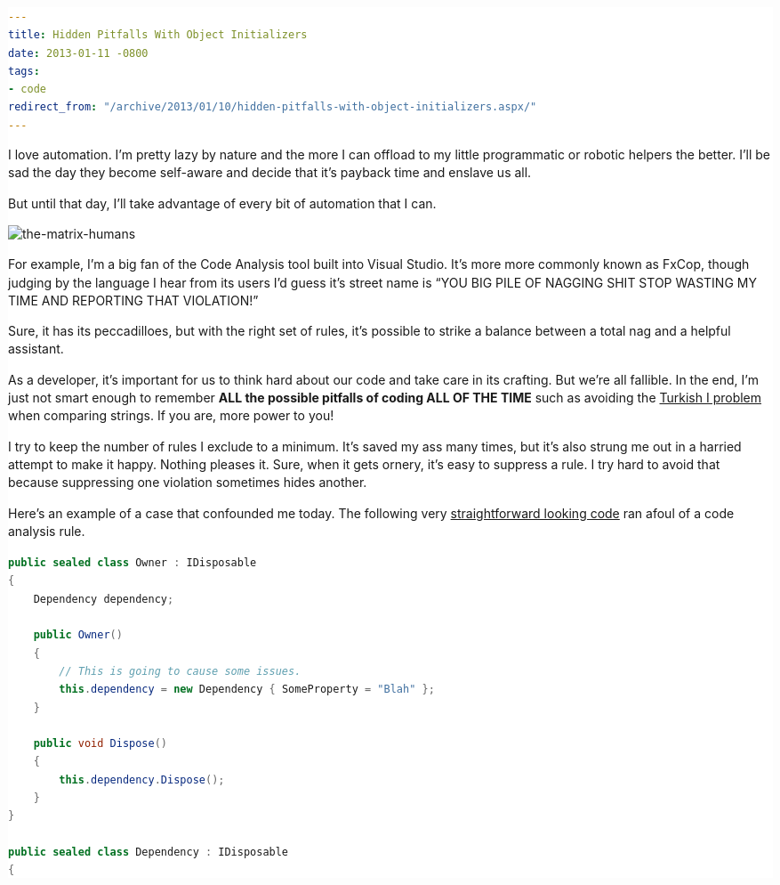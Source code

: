 ```yaml
---
title: Hidden Pitfalls With Object Initializers
date: 2013-01-11 -0800
tags:
- code
redirect_from: "/archive/2013/01/10/hidden-pitfalls-with-object-initializers.aspx/"
---
```


I love automation. I’m pretty lazy by nature and the more I can offload
to my little programmatic or robotic helpers the better. I’ll be sad the
day they become self-aware and decide that it’s payback time and enslave
us all.

But until that day, I’ll take advantage of every bit of automation that
I can.

![the-matrix-humans](https://haacked.com/images/haacked_com/WindowsLiveWriter/fb03762ddce8_F2D1/the-matrix-humans_3.png "the-matrix-humans")

For example, I’m a big fan of the Code Analysis tool built into Visual
Studio. It’s more more commonly known as FxCop, though judging by the
language I hear from its users I’d guess it’s street name is “YOU BIG
PILE OF NAGGING SHIT STOP WASTING MY TIME AND REPORTING THAT VIOLATION!”

Sure, it has its peccadilloes, but with the right set of rules, it’s
possible to strike a balance between a total nag and a helpful
assistant.

As a developer, it’s important for us to think hard about our code and
take care in its crafting. But we’re all fallible. In the end, I’m just
not smart enough to remember **ALL the possible pitfalls of coding ALL
OF THE TIME** such as avoiding the [Turkish I
problem](https://haacked.com/archive/2012/07/05/turkish-i-problem-and-why-you-should-care.aspx "The Turkish I problem")
when comparing strings. If you are, more power to you!

I try to keep the number of rules I exclude to a minimum. It’s saved my
ass many times, but it’s also strung me out in a harried attempt to make
it happy. Nothing pleases it. Sure, when it gets ornery, it’s easy to
suppress a rule. I try hard to avoid that because suppressing one
violation sometimes hides another.

Here’s an example of a case that confounded me today. The following very
[straightforward looking
code](https://gist.github.com/4507192 "Same code on Gist") ran afoul of
a code analysis rule.

```csharp
public sealed class Owner : IDisposable
{
    Dependency dependency;

    public Owner()
    {
        // This is going to cause some issues.
        this.dependency = new Dependency { SomeProperty = "Blah" };
    }

    public void Dispose()
    {
        this.dependency.Dispose();
    }
}

public sealed class Dependency : IDisposable
{
```